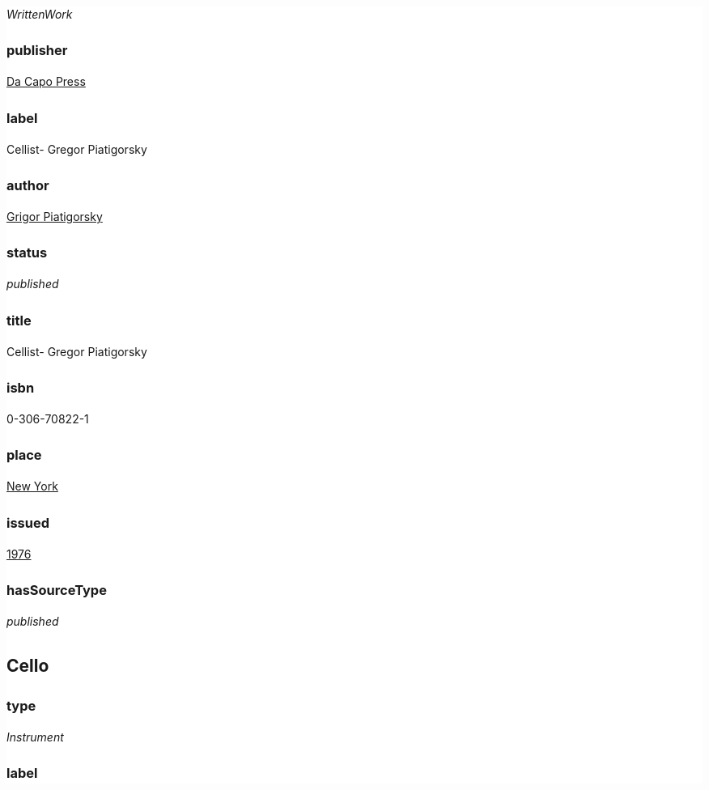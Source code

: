 
*WrittenWork*

### publisher


[Da Capo Press](#Da-Capo-Press)

### label


Cellist- Gregor Piatigorsky

### author


[Grigor Piatigorsky](#Grigor-Piatigorsky)

### status


*published*

### title


Cellist- Gregor Piatigorsky

### isbn


0-306-70822-1

### place


[New York](#New-York)

### issued


[1976](#1976)

### hasSourceType


*published*

## Cello

### type


*Instrument*

### label

